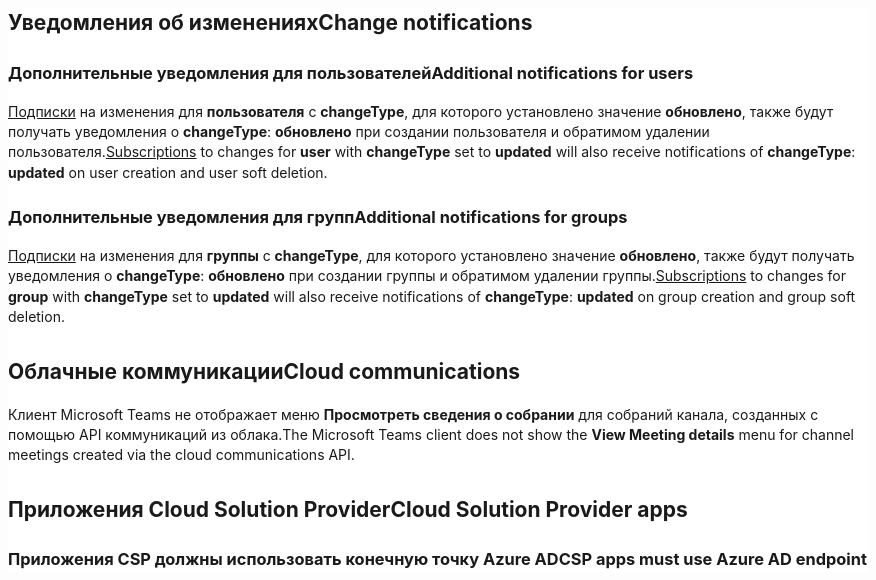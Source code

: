 ## <a name="change-notifications"></a><span data-ttu-id="6410f-145">Уведомления об изменениях</span><span class="sxs-lookup"><span data-stu-id="6410f-145">Change notifications</span></span>

### <a name="additional-notifications-for-users"></a><span data-ttu-id="6410f-146">Дополнительные уведомления для пользователей</span><span class="sxs-lookup"><span data-stu-id="6410f-146">Additional notifications for users</span></span>

<span data-ttu-id="6410f-147">[Подписки](/graph/api/resources/subscription) на изменения для **пользователя** с **changeType**, для которого установлено значение **обновлено**, также будут получать уведомления о **changeType**: **обновлено** при создании пользователя и обратимом удалении пользователя.</span><span class="sxs-lookup"><span data-stu-id="6410f-147">[Subscriptions](/graph/api/resources/subscription) to changes for **user** with **changeType** set to **updated** will also receive notifications of **changeType**: **updated** on user creation and user soft deletion.</span></span>

### <a name="additional-notifications-for-groups"></a><span data-ttu-id="6410f-148">Дополнительные уведомления для групп</span><span class="sxs-lookup"><span data-stu-id="6410f-148">Additional notifications for groups</span></span>

<span data-ttu-id="6410f-149">[Подписки](/graph/api/resources/subscription) на изменения для **группы** с **changeType**, для которого установлено значение **обновлено**, также будут получать уведомления о **changeType**: **обновлено** при создании группы и обратимом удалении группы.</span><span class="sxs-lookup"><span data-stu-id="6410f-149">[Subscriptions](/graph/api/resources/subscription) to changes for **group** with **changeType** set to **updated** will also receive notifications of **changeType**: **updated** on group creation and group soft deletion.</span></span>

## <a name="cloud-communications"></a><span data-ttu-id="6410f-150">Облачные коммуникации</span><span class="sxs-lookup"><span data-stu-id="6410f-150">Cloud communications</span></span> 

<span data-ttu-id="6410f-151">Клиент Microsoft Teams не отображает меню **Просмотреть сведения о собрании** для собраний канала, созданных с помощью API коммуникаций из облака.</span><span class="sxs-lookup"><span data-stu-id="6410f-151">The Microsoft Teams client does not show the **View Meeting details**  menu for channel meetings created via the cloud communications API.</span></span>

## <a name="cloud-solution-provider-apps"></a><span data-ttu-id="6410f-152">Приложения Cloud Solution Provider</span><span class="sxs-lookup"><span data-stu-id="6410f-152">Cloud Solution Provider apps</span></span>

### <a name="csp-apps-must-use-azure-ad-endpoint"></a><span data-ttu-id="6410f-153">Приложения CSP должны использовать конечную точку Azure AD</span><span class="sxs-lookup"><span data-stu-id="6410f-153">CSP apps must use Azure AD endpoint</span></span>
